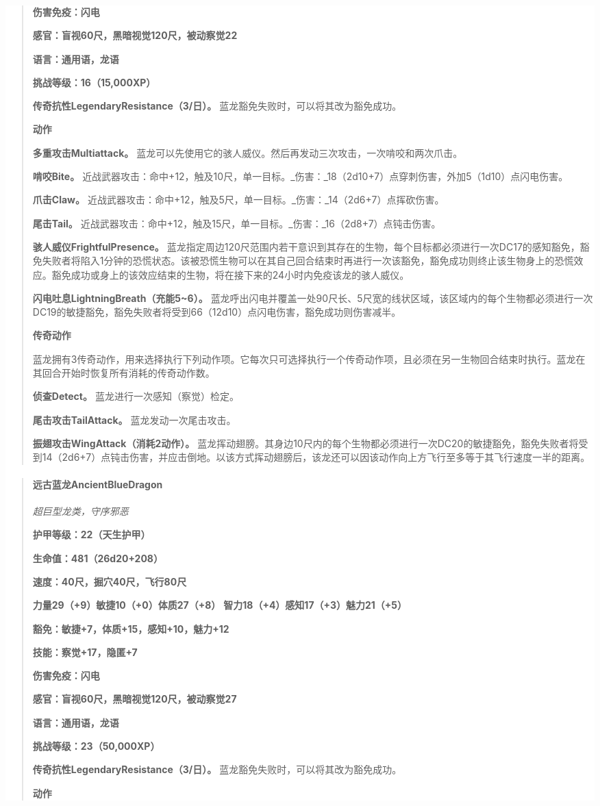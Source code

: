 > **伤害免疫：闪电**
>
> **感官：盲视60尺，黑暗视觉120尺，被动察觉22**
>
> **语言：通用语，龙语**
>
> **挑战等级：16（15,000XP）**
>
> **传奇抗性LegendaryResistance（3/日）。** 蓝龙豁免失败时，可以将其改为豁免成功。
>
> **动作**
>
> **多重攻击Multiattack。** 蓝龙可以先使用它的骇人威仪。然后再发动三次攻击，一次啃咬和两次爪击。
>
> **啃咬Bite。** 近战武器攻击：命中+12，触及10尺，单一目标。\_伤害：\_18（2d10+7）点穿刺伤害，外加5（1d10）点闪电伤害。
>
> **爪击Claw。** 近战武器攻击：命中+12，触及5尺，单一目标。\_伤害：\_14（2d6+7）点挥砍伤害。
>
> **尾击Tail。** 近战武器攻击：命中+12，触及15尺，单一目标。\_伤害：\_16（2d8+7）点钝击伤害。
>
> **骇人威仪FrightfulPresence。** 蓝龙指定周边120尺范围内若干意识到其存在的生物，每个目标都必须进行一次DC17的感知豁免，豁免失败者将陷入1分钟的恐慌状态。该被恐慌生物可以在其自己回合结束时再进行一次该豁免，豁免成功则终止该生物身上的恐慌效应。豁免成功或身上的该效应结束的生物，将在接下来的24小时内免疫该龙的骇人威仪。
>
> **闪电吐息LightningBreath（充能5\~6）。** 蓝龙呼出闪电并覆盖一处90尺长、5尺宽的线状区域，该区域内的每个生物都必须进行一次DC19的敏捷豁免，豁免失败者将受到66（12d10）点闪电伤害，豁免成功则伤害减半。
>
> **传奇动作**
>
> 蓝龙拥有3传奇动作，用来选择执行下列动作项。它每次只可选择执行一个传奇动作项，且必须在另一生物回合结束时执行。蓝龙在其回合开始时恢复所有消耗的传奇动作数。
>
> **侦查Detect。** 蓝龙进行一次感知（察觉）检定。
>
> **尾击攻击TailAttack。** 蓝龙发动一次尾击攻击。
>
> **振翅攻击WingAttack（消耗2动作）。** 蓝龙挥动翅膀。其身边10尺内的每个生物都必须进行一次DC20的敏捷豁免，豁免失败者将受到14（2d6+7）点钝击伤害，并应击倒地。以该方式挥动翅膀后，该龙还可以因该动作向上方飞行至多等于其飞行速度一半的距离。

> #### 远古蓝龙AncientBlueDragon
>
> _超巨型龙类，守序邪恶_
>
> **护甲等级：22（天生护甲）**
>
> **生命值：481（26d20+208）**
>
> **速度：40尺，掘穴40尺，飞行80尺**
>
> **力量29（+9）敏捷10（+0）体质27（+8）** **智力18（+4）感知17（+3）魅力21（+5）**
>
> **豁免：敏捷+7，体质+15，感知+10，魅力+12**
>
> **技能：察觉+17，隐匿+7**
>
> **伤害免疫：闪电**
>
> **感官：盲视60尺，黑暗视觉120尺，被动察觉27**
>
> **语言：通用语，龙语**
>
> **挑战等级：23（50,000XP）**
>
> **传奇抗性LegendaryResistance（3/日）。** 蓝龙豁免失败时，可以将其改为豁免成功。
>
> **动作**